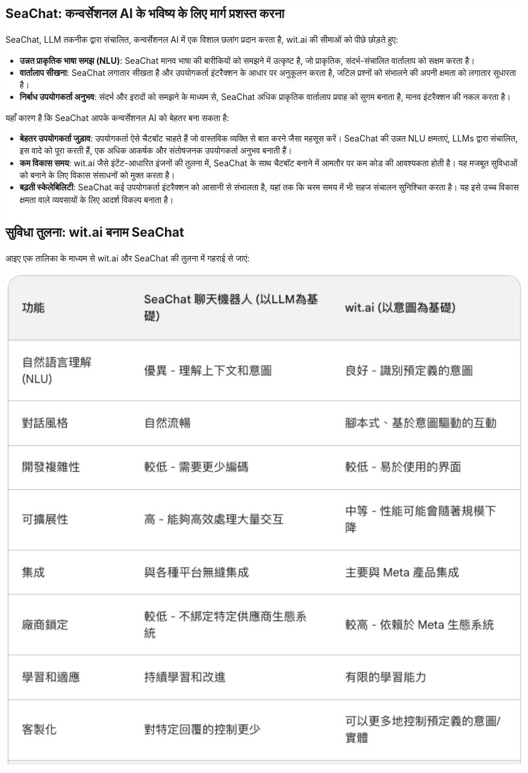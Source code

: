 ## SeaChat: कन्वर्सेशनल AI के भविष्य के लिए मार्ग प्रशस्त करना

SeaChat, LLM तकनीक द्वारा संचालित, कन्वर्सेशनल AI में एक विशाल छलांग प्रदान करता है, wit.ai की सीमाओं को पीछे छोड़ते हुए:

- **उन्नत प्राकृतिक भाषा समझ (NLU)**: SeaChat मानव भाषा की बारीकियों को समझने में उत्कृष्ट है, जो प्राकृतिक, संदर्भ-संचालित वार्तालाप को सक्षम करता है।
- **वार्तालाप सीखना**: SeaChat लगातार सीखता है और उपयोगकर्ता इंटरैक्शन के आधार पर अनुकूलन करता है, जटिल प्रश्नों को संभालने की अपनी क्षमता को लगातार सुधारता है।
- **निर्बाध उपयोगकर्ता अनुभव**: संदर्भ और इरादों को समझने के माध्यम से, SeaChat अधिक प्राकृतिक वार्तालाप प्रवाह को सुगम बनाता है, मानव इंटरैक्शन की नकल करता है।

यहाँ कारण है कि SeaChat आपके कन्वर्सेशनल AI को बेहतर बना सकता है:

- **बेहतर उपयोगकर्ता जुड़ाव**: उपयोगकर्ता ऐसे चैटबॉट चाहते हैं जो वास्तविक व्यक्ति से बात करने जैसा महसूस करें। SeaChat की उन्नत NLU क्षमताएं, LLMs द्वारा संचालित, इस वादे को पूरा करती हैं, एक अधिक आकर्षक और संतोषजनक उपयोगकर्ता अनुभव बनाती हैं।
- **कम विकास समय**: wit.ai जैसे इंटेंट-आधारित इंजनों की तुलना में, SeaChat के साथ चैटबॉट बनाने में आमतौर पर कम कोड की आवश्यकता होती है। यह मजबूत सुविधाओं को बनाने के लिए विकास संसाधनों को मुक्त करता है।
- **बढ़ती स्केलेबिलिटी**: SeaChat कई उपयोगकर्ता इंटरैक्शन को आसानी से संभालता है, यहां तक कि चरम समय में भी सहज संचालन सुनिश्चित करता है। यह इसे उच्च विकास क्षमता वाले व्यवसायों के लिए आदर्श विकल्प बनाता है।

## सुविधा तुलना: wit.ai बनाम SeaChat
आइए एक तालिका के माध्यम से wit.ai और SeaChat की तुलना में गहराई से जाएं:

<center>
<img height="100%" width="100%" src="/images/blog/83-zh-SeaChat-vs-Meta-wit-ai/83-zh-SeaChat-vs-Meta-wit-ai.png"  alt="SeaChat vs. Meta (Facebook) wit.ai">
